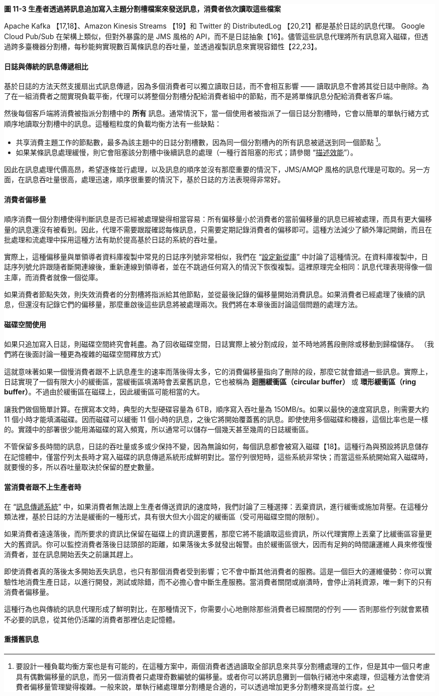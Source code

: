 **圖 11-3 生產者透過將訊息追加寫入主題分割槽檔案來發送訊息，消費者依次讀取這些檔案**

Apache Kafka 【17,18】、Amazon Kinesis Streams 【19】和 Twitter 的 DistributedLog 【20,21】都是基於日誌的訊息代理。 Google Cloud Pub/Sub 在架構上類似，但對外暴露的是 JMS 風格的 API，而不是日誌抽象【16】。儘管這些訊息代理將所有訊息寫入磁碟，但透過跨多臺機器分割槽，每秒能夠實現數百萬條訊息的吞吐量，並透過複製訊息來實現容錯性【22,23】。

#### 日誌與傳統的訊息傳遞相比

基於日誌的方法天然支援扇出式訊息傳遞，因為多個消費者可以獨立讀取日誌，而不會相互影響 —— 讀取訊息不會將其從日誌中刪除。為了在一組消費者之間實現負載平衡，代理可以將整個分割槽分配給消費者組中的節點，而不是將單條訊息分配給消費者客戶端。

然後每個客戶端將消費被指派分割槽中的 **所有** 訊息。通常情況下，當一個使用者被指派了一個日誌分割槽時，它會以簡單的單執行緒方式順序地讀取分割槽中的訊息。這種粗粒度的負載均衡方法有一些缺點：

* 共享消費主題工作的節點數，最多為該主題中的日誌分割槽數，因為同一個分割槽內的所有訊息被遞送到同一個節點 [^i]。
* 如果某條訊息處理緩慢，則它會阻塞該分割槽中後續訊息的處理（一種行首阻塞的形式；請參閱 “[描述效能](ch1.md#描述效能)”）。

因此在訊息處理代價高昂，希望逐條並行處理，以及訊息的順序並沒有那麼重要的情況下，JMS/AMQP 風格的訊息代理是可取的。另一方面，在訊息吞吐量很高，處理迅速，順序很重要的情況下，基於日誌的方法表現得非常好。

[^i]: 要設計一種負載均衡方案也是有可能的，在這種方案中，兩個消費者透過讀取全部訊息來共享分割槽處理的工作，但是其中一個只考慮具有偶數偏移量的訊息，而另一個消費者只處理奇數編號的偏移量。或者你可以將訊息攤到一個執行緒池中來處理，但這種方法會使消費者偏移量管理變得複雜。一般來說，單執行緒處理單分割槽是合適的，可以透過增加更多分割槽來提高並行度。

#### 消費者偏移量

順序消費一個分割槽使得判斷訊息是否已經被處理變得相當容易：所有偏移量小於消費者的當前偏移量的訊息已經被處理，而具有更大偏移量的訊息還沒有被看到。因此，代理不需要跟蹤確認每條訊息，只需要定期記錄消費者的偏移即可。這種方法減少了額外簿記開銷，而且在批處理和流處理中採用這種方法有助於提高基於日誌的系統的吞吐量。

實際上，這種偏移量與單領導者資料庫複製中常見的日誌序列號非常相似，我們在 “[設定新從庫](ch5.md#設定新從庫)” 中討論了這種情況。在資料庫複製中，日誌序列號允許跟隨者斷開連線後，重新連線到領導者，並在不跳過任何寫入的情況下恢復複製。這裡原理完全相同：訊息代理表現得像一個主庫，而消費者就像一個從庫。

如果消費者節點失效，則失效消費者的分割槽將指派給其他節點，並從最後記錄的偏移量開始消費訊息。如果消費者已經處理了後續的訊息，但還沒有記錄它們的偏移量，那麼重啟後這些訊息將被處理兩次。我們將在本章後面討論這個問題的處理方法。

#### 磁碟空間使用

如果只追加寫入日誌，則磁碟空間終究會耗盡。為了回收磁碟空間，日誌實際上被分割成段，並不時地將舊段刪除或移動到歸檔儲存。 （我們將在後面討論一種更為複雜的磁碟空間釋放方式）

這就意味著如果一個慢消費者跟不上訊息產生的速率而落後得太多，它的消費偏移量指向了刪除的段，那麼它就會錯過一些訊息。實際上，日誌實現了一個有限大小的緩衝區，當緩衝區填滿時會丟棄舊訊息，它也被稱為 **迴圈緩衝區（circular buffer）** 或 **環形緩衝區（ring buffer）**。不過由於緩衝區在磁碟上，因此緩衝區可能相當的大。

讓我們做個簡單計算。在撰寫本文時，典型的大型硬碟容量為 6TB，順序寫入吞吐量為 150MB/s。如果以最快的速度寫訊息，則需要大約 11 個小時才能填滿磁碟。因而磁碟可以緩衝 11 個小時的訊息，之後它將開始覆蓋舊的訊息。即使使用多個磁碟和機器，這個比率也是一樣的。實踐中的部署很少能用滿磁碟的寫入頻寬，所以通常可以儲存一個幾天甚至幾周的日誌緩衝區。

不管保留多長時間的訊息，日誌的吞吐量或多或少保持不變，因為無論如何，每個訊息都會被寫入磁碟【18】。這種行為與預設將訊息儲存在記憶體中，僅當佇列太長時才寫入磁碟的訊息傳遞系統形成鮮明對比。當佇列很短時，這些系統非常快；而當這些系統開始寫入磁碟時，就要慢的多，所以吞吐量取決於保留的歷史數量。

#### 當消費者跟不上生產者時

在 “[訊息傳遞系統](#訊息傳遞系統)” 中，如果消費者無法跟上生產者傳送資訊的速度時，我們討論了三種選擇：丟棄資訊，進行緩衝或施加背壓。在這種分類法裡，基於日誌的方法是緩衝的一種形式，具有很大但大小固定的緩衝區（受可用磁碟空間的限制）。

如果消費者遠遠落後，而所要求的資訊比保留在磁碟上的資訊還要舊，那麼它將不能讀取這些資訊，所以代理實際上丟棄了比緩衝區容量更大的舊資訊。你可以監控消費者落後日誌頭部的距離，如果落後太多就發出報警。由於緩衝區很大，因而有足夠的時間讓運維人員來修復慢消費者，並在訊息開始丟失之前讓其趕上。

即使消費者真的落後太多開始丟失訊息，也只有那個消費者受到影響；它不會中斷其他消費者的服務。這是一個巨大的運維優勢：你可以實驗性地消費生產日誌，以進行開發，測試或除錯，而不必擔心會中斷生產服務。當消費者關閉或崩潰時，會停止消耗資源，唯一剩下的只有消費者偏移量。

這種行為也與傳統的訊息代理形成了鮮明對比，在那種情況下，你需要小心地刪除那些消費者已經關閉的佇列 —— 否則那些佇列就會累積不必要的訊息，從其他仍活躍的消費者那裡佔走記憶體。

#### 重播舊訊息


[^ii]: 感謝 Flink 社群的 Kostas Kloudas 提出這個比喻。
[^iii]: 如果你將流視作表的衍生物，如 [圖 11-6](../img/fig11-6.png) 所示，而把一個連線看作是兩個表的乘法u·v，那麼會發生一些有趣的事情：物化連線的變化流遵循乘積法則：(u·v)'= u'v + uv'。 換句話說，任何推文的變化量都與當前的關注聯絡在一起，任何關注的變化量都與當前的推文相連線【49,50】。